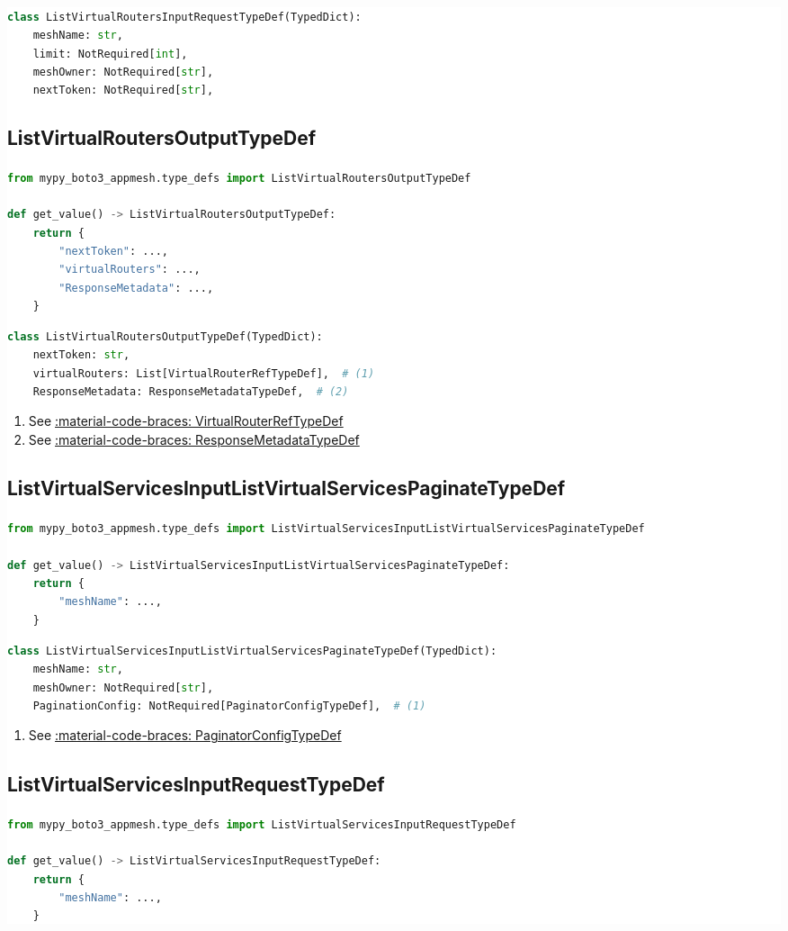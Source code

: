 ```python title="Definition"
class ListVirtualRoutersInputRequestTypeDef(TypedDict):
    meshName: str,
    limit: NotRequired[int],
    meshOwner: NotRequired[str],
    nextToken: NotRequired[str],
```

## ListVirtualRoutersOutputTypeDef

```python title="Usage Example"
from mypy_boto3_appmesh.type_defs import ListVirtualRoutersOutputTypeDef

def get_value() -> ListVirtualRoutersOutputTypeDef:
    return {
        "nextToken": ...,
        "virtualRouters": ...,
        "ResponseMetadata": ...,
    }
```

```python title="Definition"
class ListVirtualRoutersOutputTypeDef(TypedDict):
    nextToken: str,
    virtualRouters: List[VirtualRouterRefTypeDef],  # (1)
    ResponseMetadata: ResponseMetadataTypeDef,  # (2)
```

1. See [:material-code-braces: VirtualRouterRefTypeDef](./type_defs.md#virtualrouterreftypedef) 
2. See [:material-code-braces: ResponseMetadataTypeDef](./type_defs.md#responsemetadatatypedef) 
## ListVirtualServicesInputListVirtualServicesPaginateTypeDef

```python title="Usage Example"
from mypy_boto3_appmesh.type_defs import ListVirtualServicesInputListVirtualServicesPaginateTypeDef

def get_value() -> ListVirtualServicesInputListVirtualServicesPaginateTypeDef:
    return {
        "meshName": ...,
    }
```

```python title="Definition"
class ListVirtualServicesInputListVirtualServicesPaginateTypeDef(TypedDict):
    meshName: str,
    meshOwner: NotRequired[str],
    PaginationConfig: NotRequired[PaginatorConfigTypeDef],  # (1)
```

1. See [:material-code-braces: PaginatorConfigTypeDef](./type_defs.md#paginatorconfigtypedef) 
## ListVirtualServicesInputRequestTypeDef

```python title="Usage Example"
from mypy_boto3_appmesh.type_defs import ListVirtualServicesInputRequestTypeDef

def get_value() -> ListVirtualServicesInputRequestTypeDef:
    return {
        "meshName": ...,
    }
```
